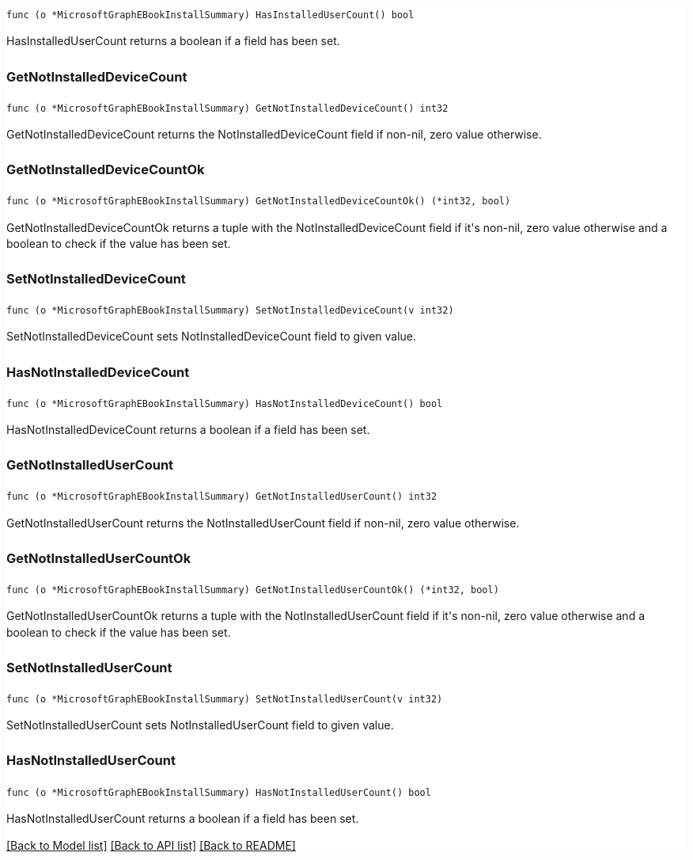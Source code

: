 `func (o *MicrosoftGraphEBookInstallSummary) HasInstalledUserCount() bool`

HasInstalledUserCount returns a boolean if a field has been set.

### GetNotInstalledDeviceCount

`func (o *MicrosoftGraphEBookInstallSummary) GetNotInstalledDeviceCount() int32`

GetNotInstalledDeviceCount returns the NotInstalledDeviceCount field if non-nil, zero value otherwise.

### GetNotInstalledDeviceCountOk

`func (o *MicrosoftGraphEBookInstallSummary) GetNotInstalledDeviceCountOk() (*int32, bool)`

GetNotInstalledDeviceCountOk returns a tuple with the NotInstalledDeviceCount field if it's non-nil, zero value otherwise
and a boolean to check if the value has been set.

### SetNotInstalledDeviceCount

`func (o *MicrosoftGraphEBookInstallSummary) SetNotInstalledDeviceCount(v int32)`

SetNotInstalledDeviceCount sets NotInstalledDeviceCount field to given value.

### HasNotInstalledDeviceCount

`func (o *MicrosoftGraphEBookInstallSummary) HasNotInstalledDeviceCount() bool`

HasNotInstalledDeviceCount returns a boolean if a field has been set.

### GetNotInstalledUserCount

`func (o *MicrosoftGraphEBookInstallSummary) GetNotInstalledUserCount() int32`

GetNotInstalledUserCount returns the NotInstalledUserCount field if non-nil, zero value otherwise.

### GetNotInstalledUserCountOk

`func (o *MicrosoftGraphEBookInstallSummary) GetNotInstalledUserCountOk() (*int32, bool)`

GetNotInstalledUserCountOk returns a tuple with the NotInstalledUserCount field if it's non-nil, zero value otherwise
and a boolean to check if the value has been set.

### SetNotInstalledUserCount

`func (o *MicrosoftGraphEBookInstallSummary) SetNotInstalledUserCount(v int32)`

SetNotInstalledUserCount sets NotInstalledUserCount field to given value.

### HasNotInstalledUserCount

`func (o *MicrosoftGraphEBookInstallSummary) HasNotInstalledUserCount() bool`

HasNotInstalledUserCount returns a boolean if a field has been set.


[[Back to Model list]](../README.md#documentation-for-models) [[Back to API list]](../README.md#documentation-for-api-endpoints) [[Back to README]](../README.md)


